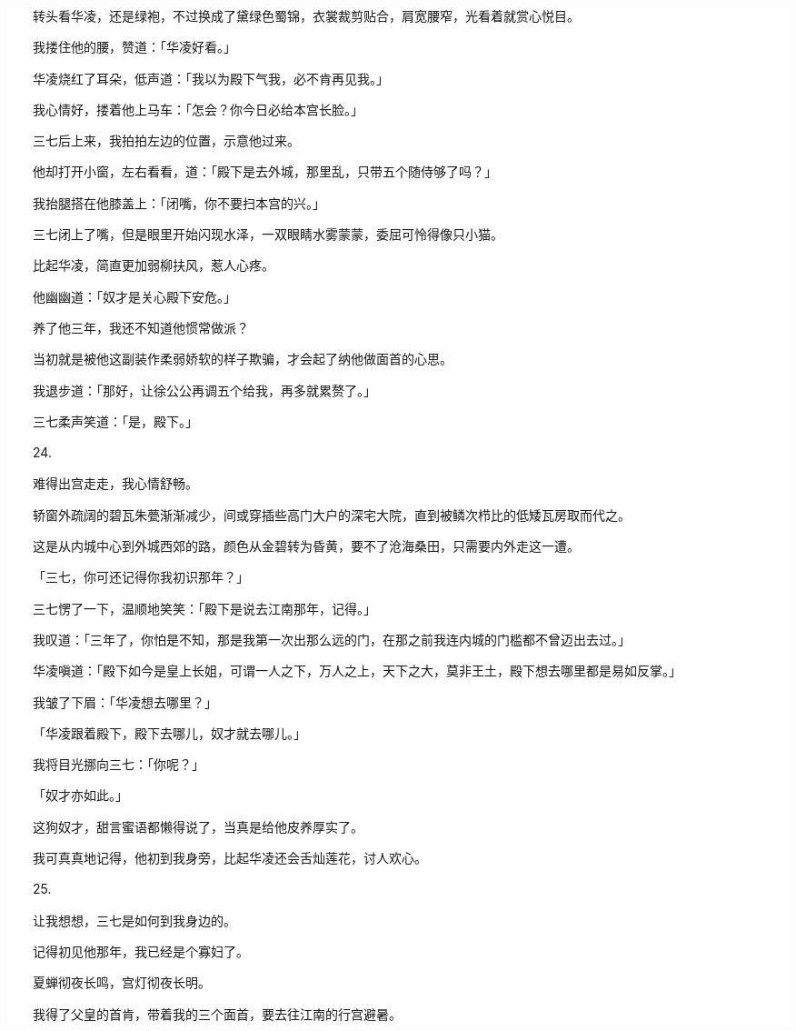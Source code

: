 &emsp;&emsp;转头看华凌，还是绿袍，不过换成了黛绿色蜀锦，衣裳裁剪贴合，肩宽腰窄，光看着就赏心悦目。  
  
&emsp;&emsp;我搂住他的腰，赞道：「华凌好看。」  
  
&emsp;&emsp;华凌烧红了耳朵，低声道：「我以为殿下气我，必不肯再见我。」  
  
&emsp;&emsp;我心情好，搂着他上马车：「怎会？你今日必给本宫长脸。」  
  
&emsp;&emsp;三七后上来，我拍拍左边的位置，示意他过来。  
  
&emsp;&emsp;他却打开小窗，左右看看，道：「殿下是去外城，那里乱，只带五个随侍够了吗？」  
  
&emsp;&emsp;我抬腿搭在他膝盖上：「闭嘴，你不要扫本宫的兴。」  
  
&emsp;&emsp;三七闭上了嘴，但是眼里开始闪现水泽，一双眼睛水雾蒙蒙，委屈可怜得像只小猫。  
  
&emsp;&emsp;比起华凌，简直更加弱柳扶风，惹人心疼。  
  
&emsp;&emsp;他幽幽道：「奴才是关心殿下安危。」  
  
&emsp;&emsp;养了他三年，我还不知道他惯常做派？  
  
&emsp;&emsp;当初就是被他这副装作柔弱娇软的样子欺骗，才会起了纳他做面首的心思。  
  
&emsp;&emsp;我退步道：「那好，让徐公公再调五个给我，再多就累赘了。」  
  
&emsp;&emsp;三七柔声笑道：「是，殿下。」  
  
&emsp;&emsp;24.  
  
&emsp;&emsp;难得出宫走走，我心情舒畅。  
  
&emsp;&emsp;轿窗外疏阔的碧瓦朱甍渐渐减少，间或穿插些高门大户的深宅大院，直到被鳞次栉比的低矮瓦房取而代之。  
  
&emsp;&emsp;这是从内城中心到外城西郊的路，颜色从金碧转为昏黄，要不了沧海桑田，只需要内外走这一遭。  
  
&emsp;&emsp;「三七，你可还记得你我初识那年？」  
  
&emsp;&emsp;三七愣了一下，温顺地笑笑：「殿下是说去江南那年，记得。」  
  
&emsp;&emsp;我叹道：「三年了，你怕是不知，那是我第一次出那么远的门，在那之前我连内城的门槛都不曾迈出去过。」  
  
&emsp;&emsp;华凌嗔道：「殿下如今是皇上长姐，可谓一人之下，万人之上，天下之大，莫非王土，殿下想去哪里都是易如反掌。」  
  
&emsp;&emsp;我皱了下眉：「华凌想去哪里？」  
  
&emsp;&emsp;「华凌跟着殿下，殿下去哪儿，奴才就去哪儿。」  
  
&emsp;&emsp;我将目光挪向三七：「你呢？」  
  
&emsp;&emsp;「奴才亦如此。」  
  
&emsp;&emsp;这狗奴才，甜言蜜语都懒得说了，当真是给他皮养厚实了。  
  
&emsp;&emsp;我可真真地记得，他初到我身旁，比起华凌还会舌灿莲花，讨人欢心。  
  
&emsp;&emsp;25.  
  
&emsp;&emsp;让我想想，三七是如何到我身边的。  
  
&emsp;&emsp;记得初见他那年，我已经是个寡妇了。  
  
&emsp;&emsp;夏蝉彻夜长鸣，宫灯彻夜长明。  
  
&emsp;&emsp;我得了父皇的首肯，带着我的三个面首，要去往江南的行宫避暑。  
  